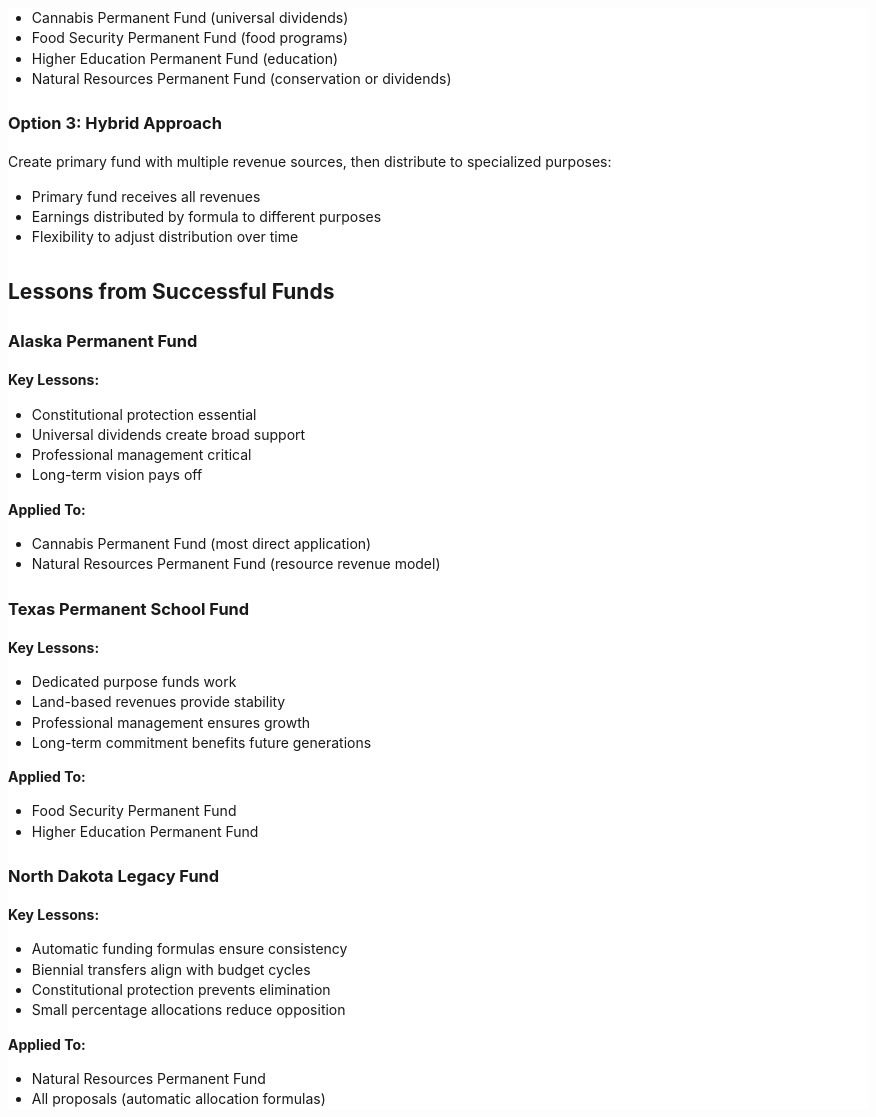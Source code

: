 - Cannabis Permanent Fund (universal dividends)
- Food Security Permanent Fund (food programs)
- Higher Education Permanent Fund (education)
- Natural Resources Permanent Fund (conservation or dividends)

### Option 3: Hybrid Approach

Create primary fund with multiple revenue sources, then distribute to specialized purposes:

- Primary fund receives all revenues
- Earnings distributed by formula to different purposes
- Flexibility to adjust distribution over time

## Lessons from Successful Funds

### Alaska Permanent Fund

**Key Lessons:**

- Constitutional protection essential
- Universal dividends create broad support
- Professional management critical
- Long-term vision pays off

**Applied To:**

- Cannabis Permanent Fund (most direct application)
- Natural Resources Permanent Fund (resource revenue model)

### Texas Permanent School Fund

**Key Lessons:**

- Dedicated purpose funds work
- Land-based revenues provide stability
- Professional management ensures growth
- Long-term commitment benefits future generations

**Applied To:**

- Food Security Permanent Fund
- Higher Education Permanent Fund

### North Dakota Legacy Fund

**Key Lessons:**

- Automatic funding formulas ensure consistency
- Biennial transfers align with budget cycles
- Constitutional protection prevents elimination
- Small percentage allocations reduce opposition

**Applied To:**

- Natural Resources Permanent Fund
- All proposals (automatic allocation formulas)
